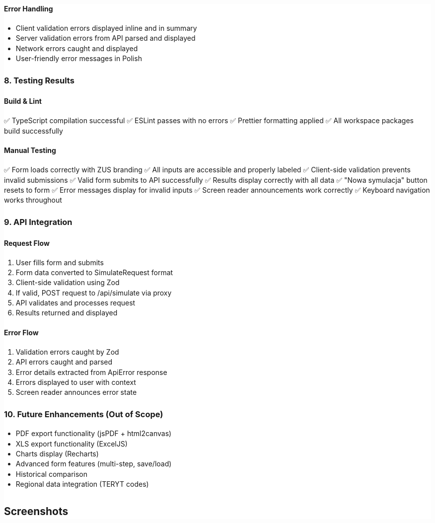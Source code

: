#### Error Handling
- Client validation errors displayed inline and in summary
- Server validation errors from API parsed and displayed
- Network errors caught and displayed
- User-friendly error messages in Polish

### 8. Testing Results

#### Build & Lint
✅ TypeScript compilation successful
✅ ESLint passes with no errors
✅ Prettier formatting applied
✅ All workspace packages build successfully

#### Manual Testing
✅ Form loads correctly with ZUS branding
✅ All inputs are accessible and properly labeled
✅ Client-side validation prevents invalid submissions
✅ Valid form submits to API successfully
✅ Results display correctly with all data
✅ "Nowa symulacja" button resets to form
✅ Error messages display for invalid inputs
✅ Screen reader announcements work correctly
✅ Keyboard navigation works throughout

### 9. API Integration

#### Request Flow
1. User fills form and submits
2. Form data converted to SimulateRequest format
3. Client-side validation using Zod
4. If valid, POST request to /api/simulate via proxy
5. API validates and processes request
6. Results returned and displayed

#### Error Flow
1. Validation errors caught by Zod
2. API errors caught and parsed
3. Error details extracted from ApiError response
4. Errors displayed to user with context
5. Screen reader announces error state

### 10. Future Enhancements (Out of Scope)
- PDF export functionality (jsPDF + html2canvas)
- XLS export functionality (ExcelJS)
- Charts display (Recharts)
- Advanced form features (multi-step, save/load)
- Historical comparison
- Regional data integration (TERYT codes)

## Screenshots
